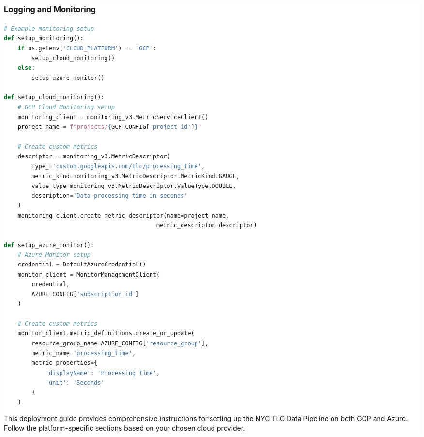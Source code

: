 ### Logging and Monitoring

```python
# Example monitoring setup
def setup_monitoring():
    if os.getenv('CLOUD_PLATFORM') == 'GCP':
        setup_cloud_monitoring()
    else:
        setup_azure_monitor()

def setup_cloud_monitoring():
    # GCP Cloud Monitoring setup
    monitoring_client = monitoring_v3.MetricServiceClient()
    project_name = f"projects/{GCP_CONFIG['project_id']}"
    
    # Create custom metrics
    descriptor = monitoring_v3.MetricDescriptor(
        type_='custom.googleapis.com/tlc/processing_time',
        metric_kind=monitoring_v3.MetricDescriptor.MetricKind.GAUGE,
        value_type=monitoring_v3.MetricDescriptor.ValueType.DOUBLE,
        description='Data processing time in seconds'
    )
    monitoring_client.create_metric_descriptor(name=project_name, 
                                            metric_descriptor=descriptor)

def setup_azure_monitor():
    # Azure Monitor setup
    credential = DefaultAzureCredential()
    monitor_client = MonitorManagementClient(
        credential,
        AZURE_CONFIG['subscription_id']
    )
    
    # Create custom metrics
    monitor_client.metric_definitions.create_or_update(
        resource_group_name=AZURE_CONFIG['resource_group'],
        metric_name='processing_time',
        metric_properties={
            'displayName': 'Processing Time',
            'unit': 'Seconds'
        }
    )
```

This deployment guide provides comprehensive instructions for setting up the NYC TLC Data Pipeline on both GCP and Azure. Follow the platform-specific sections based on your chosen cloud provider.
